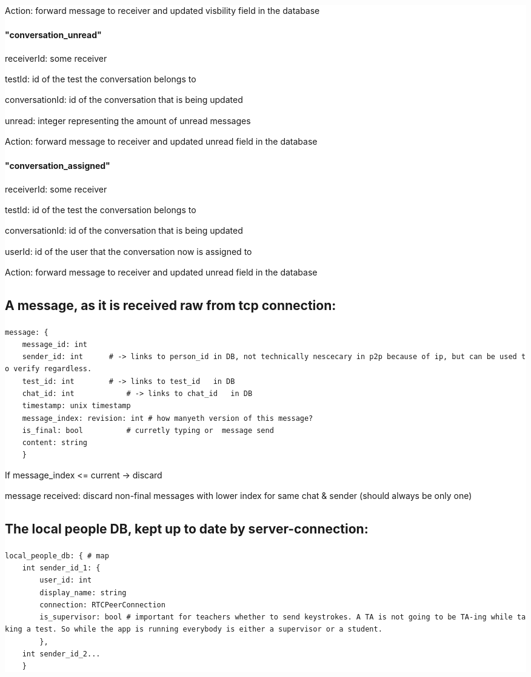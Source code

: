 Action: forward message to receiver and updated visbility field in the database

#### "conversation_unread"

receiverId: some receiver

testId: id of the test the conversation belongs to

conversationId: id of the conversation that is being updated

unread: integer representing the amount of unread messages

Action: forward message to receiver and updated unread field in the database

#### "conversation_assigned"

receiverId: some receiver

testId: id of the test the conversation belongs to

conversationId: id of the conversation that is being updated

userId: id of the user that the conversation now is assigned to

Action: forward message to receiver and updated unread field in the database

## A message, as it is received raw from tcp connection:

```
message: {
	message_id: int
	sender_id: int 		# -> links to person_id in DB, not technically nescecary in p2p because of ip, but can be used to verify regardless.
	test_id: int		# -> links to test_id   in DB
	chat_id: int 	    	# -> links to chat_id   in DB
	timestamp: unix timestamp
	message_index: revision: int # how manyeth version of this message?
	is_final: bool          # curretly typing or  message send
	content: string
	}
```

If message_index <= current -> discard

message received: discard non-final messages with lower index for same chat & sender (should always be only one)

## The local people DB, kept up to date by server-connection:

```
local_people_db: { # map
	int sender_id_1: {
		user_id: int
		display_name: string
		connection: RTCPeerConnection
		is_supervisor: bool # important for teachers whether to send keystrokes. A TA is not going to be TA-ing while taking a test. So while the app is running everybody is either a supervisor or a student.
		},
	int sender_id_2...
	}
```
